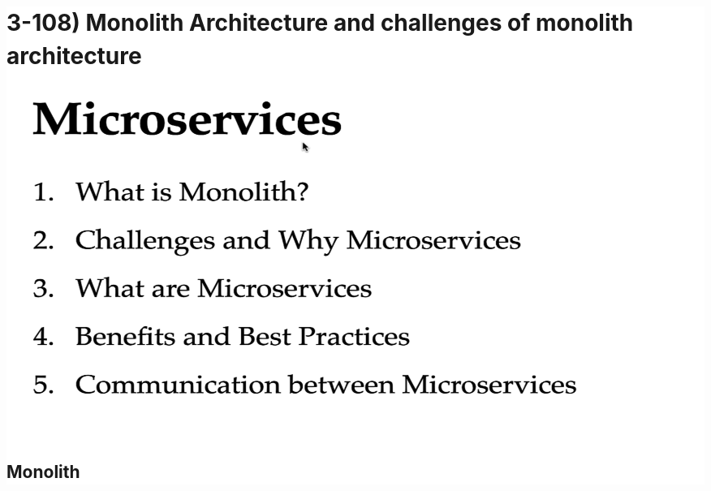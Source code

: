 # 3-108) Monolith Architecture and challenges of monolith architecture
![alt text](image-7.png)
## Monolith